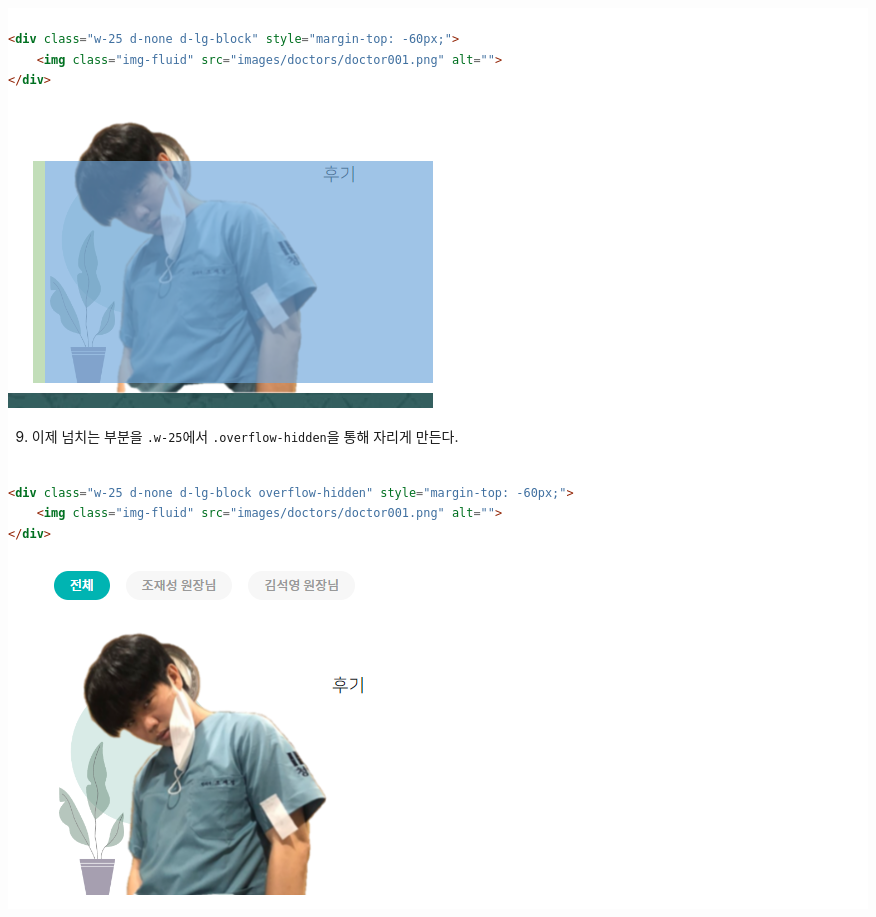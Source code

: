 ```html

<div class="w-25 d-none d-lg-block" style="margin-top: -60px;">
    <img class="img-fluid" src="images/doctors/doctor001.png" alt="">
</div>
```

![img.png](../ui/240.png)

9. 이제 넘치는 부분을 `.w-25`에서 `.overflow-hidden`을 통해 자리게 만든다.

```html

<div class="w-25 d-none d-lg-block overflow-hidden" style="margin-top: -60px;">
    <img class="img-fluid" src="images/doctors/doctor001.png" alt="">
</div>
```

![img.png](../ui/241.png)
